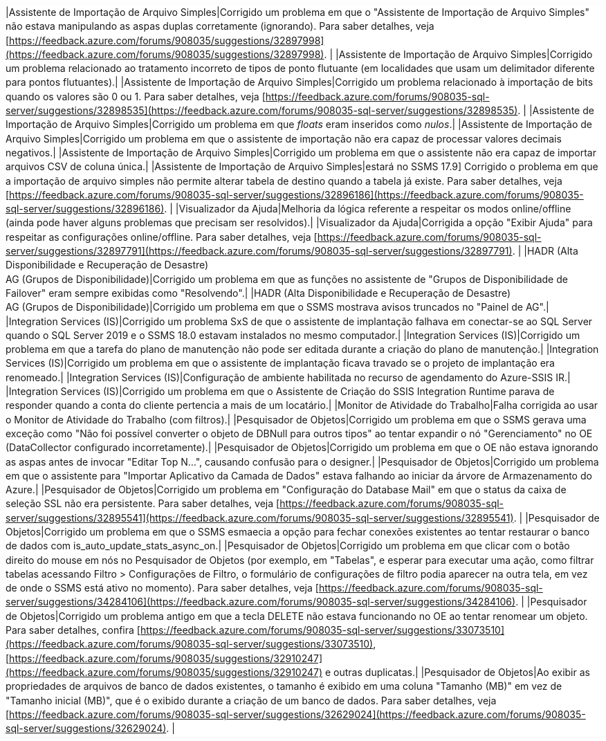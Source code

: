 |Assistente de Importação de Arquivo Simples|Corrigido um problema em que o "Assistente de Importação de Arquivo Simples" não estava manipulando as aspas duplas corretamente (ignorando). Para saber detalhes, veja [https://feedback.azure.com/forums/908035/suggestions/32897998](https://feedback.azure.com/forums/908035/suggestions/32897998). |
|Assistente de Importação de Arquivo Simples|Corrigido um problema relacionado ao tratamento incorreto de tipos de ponto flutuante (em localidades que usam um delimitador diferente para pontos flutuantes).|
|Assistente de Importação de Arquivo Simples|Corrigido um problema relacionado à importação de bits quando os valores são 0 ou 1. Para saber detalhes, veja [https://feedback.azure.com/forums/908035-sql-server/suggestions/32898535](https://feedback.azure.com/forums/908035-sql-server/suggestions/32898535). |
|Assistente de Importação de Arquivo Simples|Corrigido um problema em que *floats* eram inseridos como *nulos*.|
|Assistente de Importação de Arquivo Simples|Corrigido um problema em que o assistente de importação não era capaz de processar valores decimais negativos.|
|Assistente de Importação de Arquivo Simples|Corrigido um problema em que o assistente não era capaz de importar arquivos CSV de coluna única.|
|Assistente de Importação de Arquivo Simples|estará no SSMS 17.9] Corrigido o problema em que a importação de arquivo simples não permite alterar tabela de destino quando a tabela já existe. Para saber detalhes, veja [https://feedback.azure.com/forums/908035-sql-server/suggestions/32896186](https://feedback.azure.com/forums/908035-sql-server/suggestions/32896186). |
|Visualizador da Ajuda|Melhoria da lógica referente a respeitar os modos online/offline (ainda pode haver alguns problemas que precisam ser resolvidos).|
|Visualizador da Ajuda|Corrigida a opção "Exibir Ajuda" para respeitar as configurações online/offline. Para saber detalhes, veja [https://feedback.azure.com/forums/908035-sql-server/suggestions/32897791](https://feedback.azure.com/forums/908035-sql-server/suggestions/32897791). |
|HADR (Alta Disponibilidade e Recuperação de Desastre)<BR> AG (Grupos de Disponibilidade)|Corrigido um problema em que as funções no assistente de "Grupos de Disponibilidade de Failover" eram sempre exibidas como "Resolvendo".|
|HADR (Alta Disponibilidade e Recuperação de Desastre)<BR> AG (Grupos de Disponibilidade)|Corrigido um problema em que o SSMS mostrava avisos truncados no "Painel de AG".|
|Integration Services (IS)|Corrigido um problema SxS de que o assistente de implantação falhava em conectar-se ao SQL Server quando o SQL Server 2019 e o SSMS 18.0 estavam instalados no mesmo computador.|
|Integration Services (IS)|Corrigido um problema em que a tarefa do plano de manutenção não pode ser editada durante a criação do plano de manutenção.|
|Integration Services (IS)|Corrigido um problema em que o assistente de implantação ficava travado se o projeto de implantação era renomeado.|
|Integration Services (IS)|Configuração de ambiente habilitada no recurso de agendamento do Azure-SSIS IR.|
|Integration Services (IS)|Corrigido um problema em que o Assistente de Criação do SSIS Integration Runtime parava de responder quando a conta do cliente pertencia a mais de um locatário.|
|Monitor de Atividade do Trabalho|Falha corrigida ao usar o Monitor de Atividade do Trabalho (com filtros).|
|Pesquisador de Objetos|Corrigido um problema em que o SSMS gerava uma exceção como "Não foi possível converter o objeto de DBNull para outros tipos" ao tentar expandir o nó "Gerenciamento" no OE (DataCollector configurado incorretamente).|
|Pesquisador de Objetos|Corrigido um problema em que o OE não estava ignorando as aspas antes de invocar "Editar Top N…", causando confusão para o designer.|
|Pesquisador de Objetos|Corrigido um problema em que o assistente para "Importar Aplicativo da Camada de Dados" estava falhando ao iniciar da árvore de Armazenamento do Azure.|
|Pesquisador de Objetos|Corrigido um problema em "Configuração do Database Mail" em que o status da caixa de seleção SSL não era persistente. Para saber detalhes, veja [https://feedback.azure.com/forums/908035-sql-server/suggestions/32895541](https://feedback.azure.com/forums/908035-sql-server/suggestions/32895541). |
|Pesquisador de Objetos|Corrigido um problema em que o SSMS esmaecia a opção para fechar conexões existentes ao tentar restaurar o banco de dados com is_auto_update_stats_async_on.|
|Pesquisador de Objetos|Corrigido um problema em que clicar com o botão direito do mouse em nós no Pesquisador de Objetos (por exemplo, em "Tabelas", e esperar para executar uma ação, como filtrar tabelas acessando Filtro > Configurações de Filtro, o formulário de configurações de filtro podia aparecer na outra tela, em vez de onde o SSMS está ativo no momento). Para saber detalhes, veja [https://feedback.azure.com/forums/908035-sql-server/suggestions/34284106](https://feedback.azure.com/forums/908035-sql-server/suggestions/34284106). |
|Pesquisador de Objetos|Corrigido um problema antigo em que a tecla DELETE não estava funcionando no OE ao tentar renomear um objeto. Para saber detalhes, confira [https://feedback.azure.com/forums/908035-sql-server/suggestions/33073510](https://feedback.azure.com/forums/908035-sql-server/suggestions/33073510), [https://feedback.azure.com/forums/908035/suggestions/32910247](https://feedback.azure.com/forums/908035/suggestions/32910247) e outras duplicatas.|
|Pesquisador de Objetos|Ao exibir as propriedades de arquivos de banco de dados existentes, o tamanho é exibido em uma coluna "Tamanho (MB)" em vez de "Tamanho inicial (MB)", que é o exibido durante a criação de um banco de dados. Para saber detalhes, veja [https://feedback.azure.com/forums/908035-sql-server/suggestions/32629024](https://feedback.azure.com/forums/908035-sql-server/suggestions/32629024). |